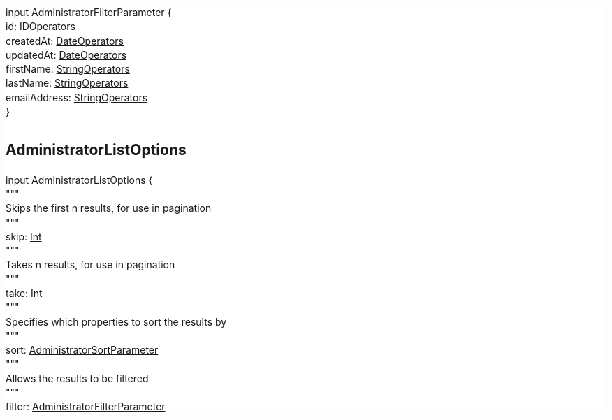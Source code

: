 <div class="graphql-code-block">
<div class="graphql-code-line top-level">input <span class="graphql-code-identifier">AdministratorFilterParameter</span>
 &#123;</div>
<div class="graphql-code-line ">id: <a href="/docs/reference/graphql-api/admin/input-types#idoperators">IDOperators</a></div>

<div class="graphql-code-line ">createdAt: <a href="/docs/reference/graphql-api/admin/input-types#dateoperators">DateOperators</a></div>

<div class="graphql-code-line ">updatedAt: <a href="/docs/reference/graphql-api/admin/input-types#dateoperators">DateOperators</a></div>

<div class="graphql-code-line ">firstName: <a href="/docs/reference/graphql-api/admin/input-types#stringoperators">StringOperators</a></div>

<div class="graphql-code-line ">lastName: <a href="/docs/reference/graphql-api/admin/input-types#stringoperators">StringOperators</a></div>

<div class="graphql-code-line ">emailAddress: <a href="/docs/reference/graphql-api/admin/input-types#stringoperators">StringOperators</a></div>


<div class="graphql-code-line top-level">&#125;</div>

</div>

## AdministratorListOptions

<div class="graphql-code-block">
<div class="graphql-code-line top-level">input <span class="graphql-code-identifier">AdministratorListOptions</span>
 &#123;</div>
<div class="graphql-code-line comment">"""</div>
<div class="graphql-code-line comment">Skips the first n results, for use in pagination</div>
<div class="graphql-code-line comment">"""</div>
<div class="graphql-code-line ">skip: <a href="/docs/reference/graphql-api/admin/object-types#int">Int</a></div>

<div class="graphql-code-line comment">"""</div>
<div class="graphql-code-line comment">Takes n results, for use in pagination</div>
<div class="graphql-code-line comment">"""</div>
<div class="graphql-code-line ">take: <a href="/docs/reference/graphql-api/admin/object-types#int">Int</a></div>

<div class="graphql-code-line comment">"""</div>
<div class="graphql-code-line comment">Specifies which properties to sort the results by</div>
<div class="graphql-code-line comment">"""</div>
<div class="graphql-code-line ">sort: <a href="/docs/reference/graphql-api/admin/input-types#administratorsortparameter">AdministratorSortParameter</a></div>

<div class="graphql-code-line comment">"""</div>
<div class="graphql-code-line comment">Allows the results to be filtered</div>
<div class="graphql-code-line comment">"""</div>
<div class="graphql-code-line ">filter: <a href="/docs/reference/graphql-api/admin/input-types#administratorfilterparameter">AdministratorFilterParameter</a></div>
